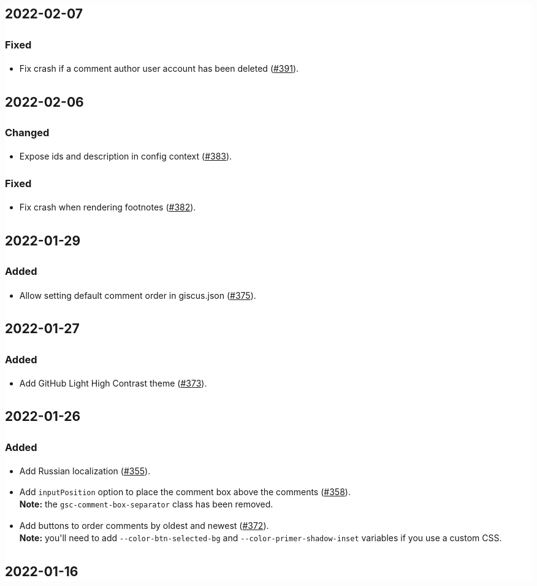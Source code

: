 ## 2022-02-07

### Fixed

- Fix crash if a comment author user account has been deleted
  ([#391](https://github.com/automationxpert/giscus/pull/391)).

## 2022-02-06

### Changed

- Expose ids and description in config context
  ([#383](https://github.com/automationxpert/giscus/pull/383)).

### Fixed

- Fix crash when rendering footnotes
  ([#382](https://github.com/automationxpert/giscus/pull/382)).

## 2022-01-29

### Added

- Allow setting default comment order in giscus.json
  ([#375](https://github.com/automationxpert/giscus/pull/375)).

## 2022-01-27

### Added

- Add GitHub Light High Contrast theme
  ([#373](https://github.com/automationxpert/giscus/pull/373)).

## 2022-01-26

### Added

- Add Russian localization
  ([#355](https://github.com/automationxpert/giscus/pull/355)).

- Add `inputPosition` option to place the comment box above the comments
  ([#358](https://github.com/automationxpert/giscus/pull/358)). \
  **Note:** the `gsc-comment-box-separator` class has been removed.

- Add buttons to order comments by oldest and newest
  ([#372](https://github.com/automationxpert/giscus/pull/372)). \
  **Note:** you'll need to add `--color-btn-selected-bg` and
  `--color-primer-shadow-inset` variables if you use a custom CSS.

## 2022-01-16
